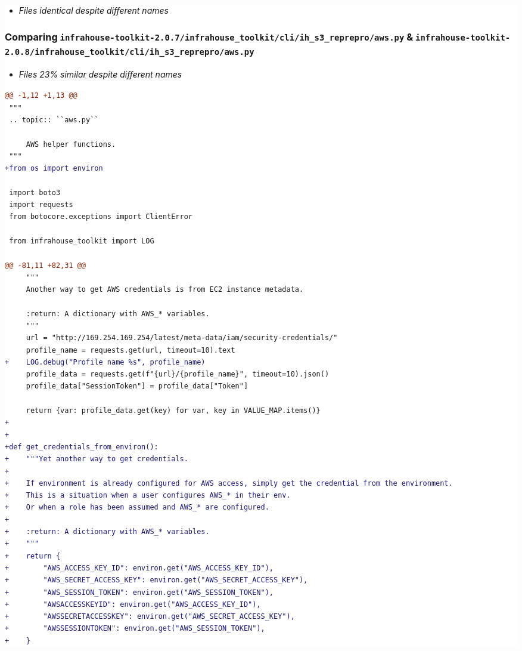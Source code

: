  * *Files identical despite different names*

### Comparing `infrahouse-toolkit-2.0.7/infrahouse_toolkit/cli/ih_s3_reprepro/aws.py` & `infrahouse-toolkit-2.0.8/infrahouse_toolkit/cli/ih_s3_reprepro/aws.py`

 * *Files 23% similar despite different names*

```diff
@@ -1,12 +1,13 @@
 """
 .. topic:: ``aws.py``
 
     AWS helper functions.
 """
+from os import environ
 
 import boto3
 import requests
 from botocore.exceptions import ClientError
 
 from infrahouse_toolkit import LOG
 
@@ -81,11 +82,31 @@
     """
     Another way to get AWS credentials is from EC2 instance metadata.
 
     :return: A dictionary with AWS_* variables.
     """
     url = "http://169.254.169.254/latest/meta-data/iam/security-credentials/"
     profile_name = requests.get(url, timeout=10).text
+    LOG.debug("Profile name %s", profile_name)
     profile_data = requests.get(f"{url}/{profile_name}", timeout=10).json()
     profile_data["SessionToken"] = profile_data["Token"]
 
     return {var: profile_data.get(key) for var, key in VALUE_MAP.items()}
+
+
+def get_credentials_from_environ():
+    """Yet another way to get credentials.
+
+    If environment is already configured for AWS access, simply get the credential from the environment.
+    This is a situation when a user configures AWS_* in their env.
+    Or when a role has been assumed and AWS_* are configured.
+
+    :return: A dictionary with AWS_* variables.
+    """
+    return {
+        "AWS_ACCESS_KEY_ID": environ.get("AWS_ACCESS_KEY_ID"),
+        "AWS_SECRET_ACCESS_KEY": environ.get("AWS_SECRET_ACCESS_KEY"),
+        "AWS_SESSION_TOKEN": environ.get("AWS_SESSION_TOKEN"),
+        "AWSACCESSKEYID": environ.get("AWS_ACCESS_KEY_ID"),
+        "AWSSECRETACCESSKEY": environ.get("AWS_SECRET_ACCESS_KEY"),
+        "AWSSESSIONTOKEN": environ.get("AWS_SESSION_TOKEN"),
+    }
```
